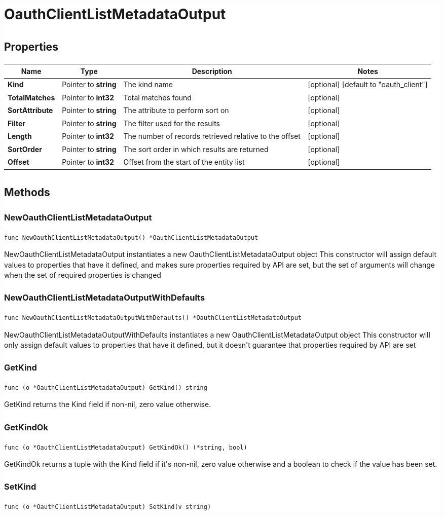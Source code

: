 # OauthClientListMetadataOutput

## Properties

Name | Type | Description | Notes
------------ | ------------- | ------------- | -------------
**Kind** | Pointer to **string** | The kind name | [optional] [default to "oauth_client"]
**TotalMatches** | Pointer to **int32** | Total matches found | [optional] 
**SortAttribute** | Pointer to **string** | The attribute to perform sort on | [optional] 
**Filter** | Pointer to **string** | The filter used for the results | [optional] 
**Length** | Pointer to **int32** | The number of records retrieved relative to the offset | [optional] 
**SortOrder** | Pointer to **string** | The sort order in which results are returned | [optional] 
**Offset** | Pointer to **int32** | Offset from the start of the entity list | [optional] 

## Methods

### NewOauthClientListMetadataOutput

`func NewOauthClientListMetadataOutput() *OauthClientListMetadataOutput`

NewOauthClientListMetadataOutput instantiates a new OauthClientListMetadataOutput object
This constructor will assign default values to properties that have it defined,
and makes sure properties required by API are set, but the set of arguments
will change when the set of required properties is changed

### NewOauthClientListMetadataOutputWithDefaults

`func NewOauthClientListMetadataOutputWithDefaults() *OauthClientListMetadataOutput`

NewOauthClientListMetadataOutputWithDefaults instantiates a new OauthClientListMetadataOutput object
This constructor will only assign default values to properties that have it defined,
but it doesn't guarantee that properties required by API are set

### GetKind

`func (o *OauthClientListMetadataOutput) GetKind() string`

GetKind returns the Kind field if non-nil, zero value otherwise.

### GetKindOk

`func (o *OauthClientListMetadataOutput) GetKindOk() (*string, bool)`

GetKindOk returns a tuple with the Kind field if it's non-nil, zero value otherwise
and a boolean to check if the value has been set.

### SetKind

`func (o *OauthClientListMetadataOutput) SetKind(v string)`
